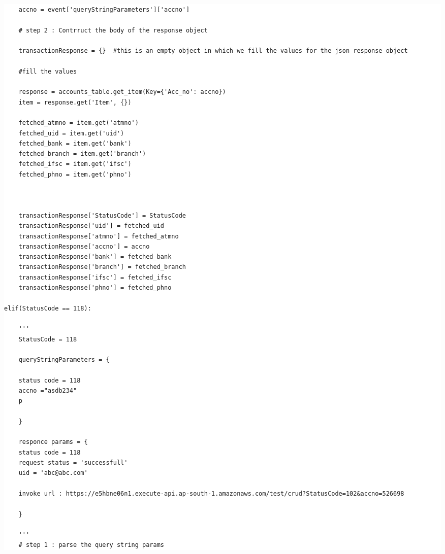         accno = event['queryStringParameters']['accno']

        # step 2 : Contrruct the body of the response object

        transactionResponse = {}  #this is an empty object in which we fill the values for the json response object
        
        #fill the values

        response = accounts_table.get_item(Key={'Acc_no': accno})
        item = response.get('Item', {})

        fetched_atmno = item.get('atmno')
        fetched_uid = item.get('uid')
        fetched_bank = item.get('bank')
        fetched_branch = item.get('branch')
        fetched_ifsc = item.get('ifsc')
        fetched_phno = item.get('phno')

        

        transactionResponse['StatusCode'] = StatusCode
        transactionResponse['uid'] = fetched_uid
        transactionResponse['atmno'] = fetched_atmno
        transactionResponse['accno'] = accno
        transactionResponse['bank'] = fetched_bank
        transactionResponse['branch'] = fetched_branch
        transactionResponse['ifsc'] = fetched_ifsc
        transactionResponse['phno'] = fetched_phno
        
    elif(StatusCode == 118):

        '''
        StatusCode = 118

        queryStringParameters = {
        
        status code = 118
        accno ="asdb234"
        p
        
        }
    
        responce params = {
        status code = 118
        request status = 'successfull'
        uid = 'abc@abc.com'

        invoke url : https://e5hbne06n1.execute-api.ap-south-1.amazonaws.com/test/crud?StatusCode=102&accno=526698

        }
    
        '''
        # step 1 : parse the query string params
